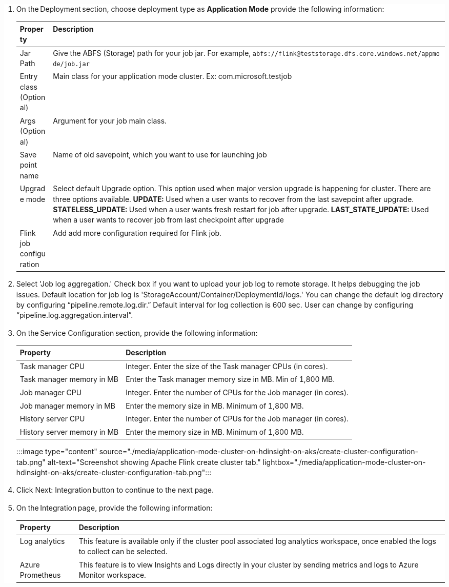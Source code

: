 
1. On the Deployment section, choose deployment type as **Application Mode** provide the following information:

    |Property |Description |
    |-|-|
    |Jar Path |Give the ABFS (Storage) path for your job jar. For example, `abfs://flink@teststorage.dfs.core.windows.net/appmode/job.jar` |
    |Entry class (Optional) |Main class for your application mode cluster. Ex: com.microsoft.testjob |
    |Args (Optional) |Argument for your job main class. |
    |Save point name |Name of old savepoint, which you want to use for launching job|
    |Upgrade mode |Select default Upgrade option. This option  used when major version upgrade is happening for cluster. There are three options available. **UPDATE:** Used when a user wants to recover from the last savepoint after upgrade. **STATELESS_UPDATE:** Used when a user wants fresh restart for job after upgrade. **LAST_STATE_UPDATE:** Used when a user wants to recover job from last checkpoint after upgrade |
    |Flink job configuration |Add add more configuration required for Flink job. |

1. Select 'Job log aggregation.' Check box if you want to upload your job log to remote storage. It  helps debugging the job issues. Default location for job log is 'StorageAccount/Container/DeploymentId/logs.' You can change the default log directory by configuring “pipeline.remote.log.dir.” Default interval for log collection is 600 sec. User can change by configuring “pipeline.log.aggregation.interval”.

1. On the Service Configuration section, provide the following information:

    |Property |Description 
    |-|-|
    |Task manager CPU |Integer. Enter the size of the Task manager CPUs (in cores). |
    |Task manager memory in MB |Enter the Task manager memory size in MB. Min of 1,800 MB.|
    |Job manager CPU |Integer. Enter the number of CPUs for the Job manager (in cores).|
    |Job manager memory in MB |Enter the memory size in MB. Minimum of 1,800 MB. |
    |History server CPU |Integer. Enter the number of CPUs for the Job manager (in cores). |
    |History server memory in MB |Enter the memory size in MB. Minimum of 1,800 MB. |
    
    :::image type="content" source="./media/application-mode-cluster-on-hdinsight-on-aks/create-cluster-configuration-tab.png" alt-text="Screenshot showing Apache Flink create cluster tab." lightbox="./media/application-mode-cluster-on-hdinsight-on-aks/create-cluster-configuration-tab.png":::

1. Click Next: Integration button to continue to the next page. 

1. On the Integration page, provide the following information: 

    |Property |Description |
    |-|-|
    |Log analytics |This feature is available only if the cluster pool associated log analytics workspace, once enabled the logs to collect can be selected. |
    |Azure Prometheus |This feature is to view Insights and Logs directly in your cluster by sending metrics and logs to Azure Monitor workspace. |
